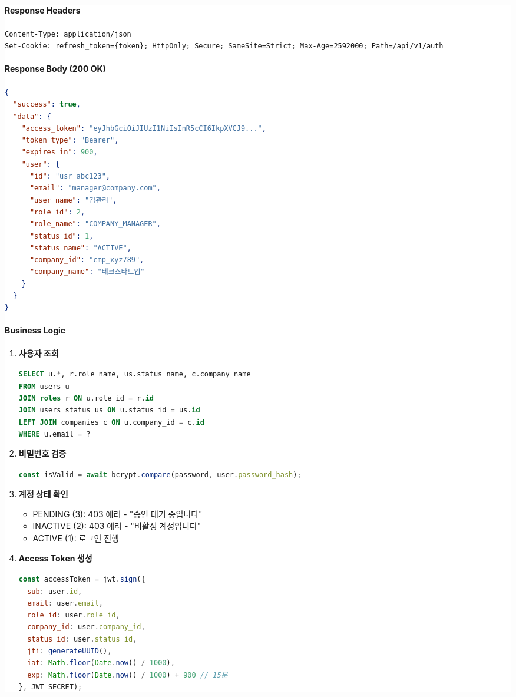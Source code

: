 #### Response Headers
```http
Content-Type: application/json
Set-Cookie: refresh_token={token}; HttpOnly; Secure; SameSite=Strict; Max-Age=2592000; Path=/api/v1/auth
```

#### Response Body (200 OK)
```json
{
  "success": true,
  "data": {
    "access_token": "eyJhbGciOiJIUzI1NiIsInR5cCI6IkpXVCJ9...",
    "token_type": "Bearer",
    "expires_in": 900,
    "user": {
      "id": "usr_abc123",
      "email": "manager@company.com",
      "user_name": "김관리",
      "role_id": 2,
      "role_name": "COMPANY_MANAGER",
      "status_id": 1,
      "status_name": "ACTIVE",
      "company_id": "cmp_xyz789",
      "company_name": "테크스타트업"
    }
  }
}
```

#### Business Logic
1. **사용자 조회**
   ```sql
   SELECT u.*, r.role_name, us.status_name, c.company_name
   FROM users u
   JOIN roles r ON u.role_id = r.id
   JOIN users_status us ON u.status_id = us.id
   LEFT JOIN companies c ON u.company_id = c.id
   WHERE u.email = ?
   ```

2. **비밀번호 검증**
   ```javascript
   const isValid = await bcrypt.compare(password, user.password_hash);
   ```

3. **계정 상태 확인**
   - PENDING (3): 403 에러 - "승인 대기 중입니다"
   - INACTIVE (2): 403 에러 - "비활성 계정입니다"
   - ACTIVE (1): 로그인 진행

4. **Access Token 생성**
   ```javascript
   const accessToken = jwt.sign({
     sub: user.id,
     email: user.email,
     role_id: user.role_id,
     company_id: user.company_id,
     status_id: user.status_id,
     jti: generateUUID(),
     iat: Math.floor(Date.now() / 1000),
     exp: Math.floor(Date.now() / 1000) + 900 // 15분
   }, JWT_SECRET);
   ```

